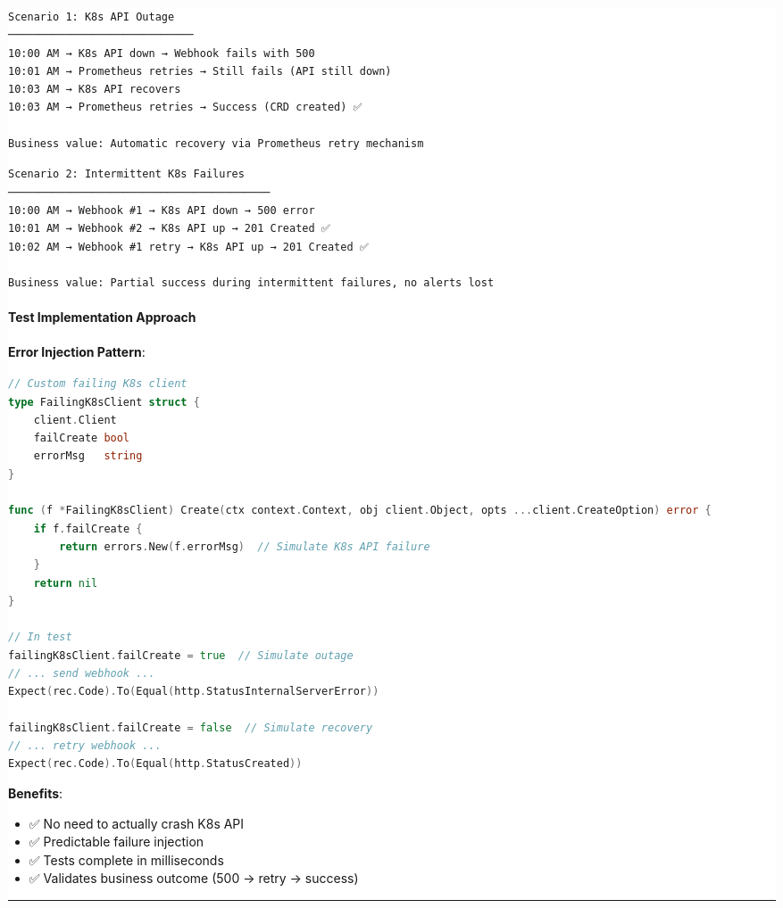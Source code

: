 ```
Scenario 1: K8s API Outage
─────────────────────────────
10:00 AM → K8s API down → Webhook fails with 500
10:01 AM → Prometheus retries → Still fails (API still down)
10:03 AM → K8s API recovers
10:03 AM → Prometheus retries → Success (CRD created) ✅

Business value: Automatic recovery via Prometheus retry mechanism
```

```
Scenario 2: Intermittent K8s Failures
─────────────────────────────────────────
10:00 AM → Webhook #1 → K8s API down → 500 error
10:01 AM → Webhook #2 → K8s API up → 201 Created ✅
10:02 AM → Webhook #1 retry → K8s API up → 201 Created ✅

Business value: Partial success during intermittent failures, no alerts lost
```

#### **Test Implementation Approach**

**Error Injection Pattern**:
```go
// Custom failing K8s client
type FailingK8sClient struct {
    client.Client
    failCreate bool
    errorMsg   string
}

func (f *FailingK8sClient) Create(ctx context.Context, obj client.Object, opts ...client.CreateOption) error {
    if f.failCreate {
        return errors.New(f.errorMsg)  // Simulate K8s API failure
    }
    return nil
}

// In test
failingK8sClient.failCreate = true  // Simulate outage
// ... send webhook ...
Expect(rec.Code).To(Equal(http.StatusInternalServerError))

failingK8sClient.failCreate = false  // Simulate recovery
// ... retry webhook ...
Expect(rec.Code).To(Equal(http.StatusCreated))
```

**Benefits**:
- ✅ No need to actually crash K8s API
- ✅ Predictable failure injection
- ✅ Tests complete in milliseconds
- ✅ Validates business outcome (500 → retry → success)

---